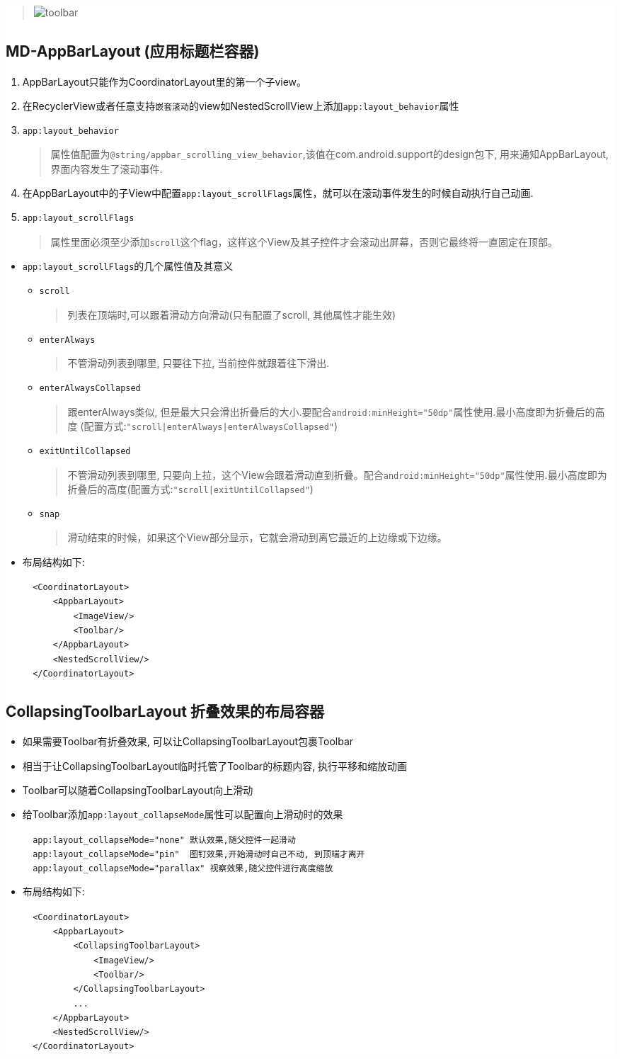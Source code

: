 > ![toolbar](img/toolbar.png)

## MD-AppBarLayout (应用标题栏容器)
1. AppBarLayout只能作为CoordinatorLayout里的第一个子view。
2. 在RecyclerView或者任意支持`嵌套滚动`的view如NestedScrollView上添加`app:layout_behavior`属性
3. `app:layout_behavior`
	> 属性值配置为`@string/appbar_scrolling_view_behavior`,该值在com.android.support的design包下, 用来通知AppBarLayout, 界面内容发生了滚动事件.
4. 在AppBarLayout中的子View中配置`app:layout_scrollFlags`属性，就可以在滚动事件发生的时候自动执行自己动画.

5. `app:layout_scrollFlags`

	> 属性里面必须至少添加`scroll`这个flag，这样这个View及其子控件才会滚动出屏幕，否则它最终将一直固定在顶部。

* `app:layout_scrollFlags`的几个属性值及其意义
	
	- `scroll` 
		> 列表在顶端时,可以跟着滑动方向滑动(只有配置了scroll, 其他属性才能生效)
		
	- `enterAlways` 
		> 不管滑动列表到哪里, 只要往下拉, 当前控件就跟着往下滑出. 
		
	- `enterAlwaysCollapsed` 
		> 跟enterAlways类似, 但是最大只会滑出折叠后的大小.要配合`android:minHeight="50dp"`属性使用.最小高度即为折叠后的高度 (配置方式:`"scroll|enterAlways|enterAlwaysCollapsed"`)
		
	- `exitUntilCollapsed` 
		> 不管滑动列表到哪里, 只要向上拉，这个View会跟着滑动直到折叠。配合`android:minHeight="50dp"`属性使用.最小高度即为折叠后的高度(配置方式:`"scroll|exitUntilCollapsed"`)
		
	- `snap` 
		> 滑动结束的时候，如果这个View部分显示，它就会滑动到离它最近的上边缘或下边缘。

* 布局结构如下:
	
		<CoordinatorLayout>
		    <AppbarLayout>
				<ImageView/>
				<Toolbar/>
			</AppbarLayout>
		    <NestedScrollView/>
		</CoordinatorLayout>

## CollapsingToolbarLayout 折叠效果的布局容器
* 如果需要Toolbar有折叠效果, 可以让CollapsingToolbarLayout包裹Toolbar
* 相当于让CollapsingToolbarLayout临时托管了Toolbar的标题内容, 执行平移和缩放动画
* Toolbar可以随着CollapsingToolbarLayout向上滑动
* 给Toolbar添加`app:layout_collapseMode`属性可以配置向上滑动时的效果
	
		app:layout_collapseMode="none" 默认效果,随父控件一起滑动
		app:layout_collapseMode="pin"  图钉效果,开始滑动时自己不动, 到顶端才离开
		app:layout_collapseMode="parallax" 视察效果,随父控件进行高度缩放

* 布局结构如下:
	
		<CoordinatorLayout>
		    <AppbarLayout>
				<CollapsingToolbarLayout>
					<ImageView/>
					<Toolbar/>
				</CollapsingToolbarLayout>
				...
			</AppbarLayout>
		    <NestedScrollView/>
		</CoordinatorLayout>
